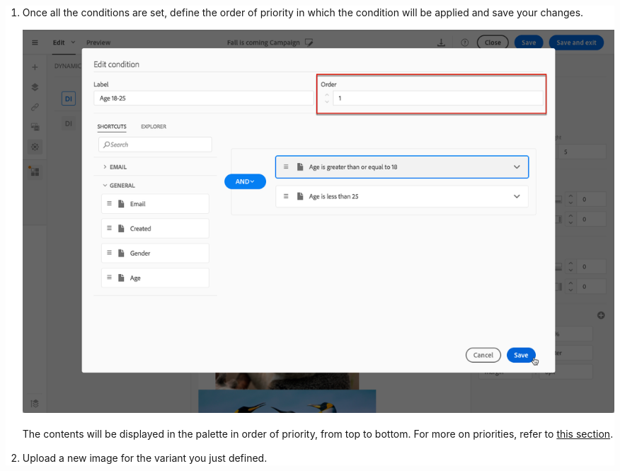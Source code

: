 1. Once all the conditions are set, define the order of priority in which the condition will be applied and save your changes.

   ![](assets/dynamic_content_7.png)

   The contents will be displayed in the palette in order of priority, from top to bottom. For more on priorities, refer to [this section](../../designing/using/defining-dynamic-content-in-an-email.md#order-of-priority).

1. Upload a new image for the variant you just defined.
